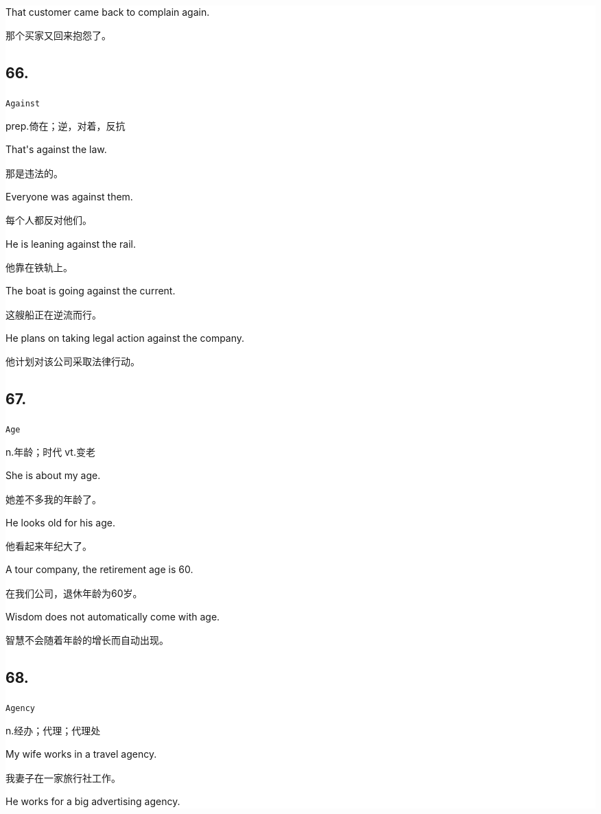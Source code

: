 That customer came back to complain again.

那个买家又回来抱怨了。

## 66.
`Against`

prep.倚在；逆，对着，反抗

That's against the law.

那是违法的。

Everyone was against them.

每个人都反对他们。

He is leaning against the rail.

他靠在铁轨上。

The boat is going against the current.

这艘船正在逆流而行。

He plans on taking legal action against the company.

他计划对该公司采取法律行动。

## 67.
`Age`

n.年龄；时代 vt.变老

She is about my age.

她差不多我的年龄了。

He looks old for his age.

他看起来年纪大了。

A tour company, the retirement age is 60.

在我们公司，退休年龄为60岁。

Wisdom does not automatically come with age.

智慧不会随着年龄的增长而自动出现。

## 68.
`Agency`

n.经办；代理；代理处

My wife works in a travel agency.

我妻子在一家旅行社工作。

He works for a big advertising agency.
